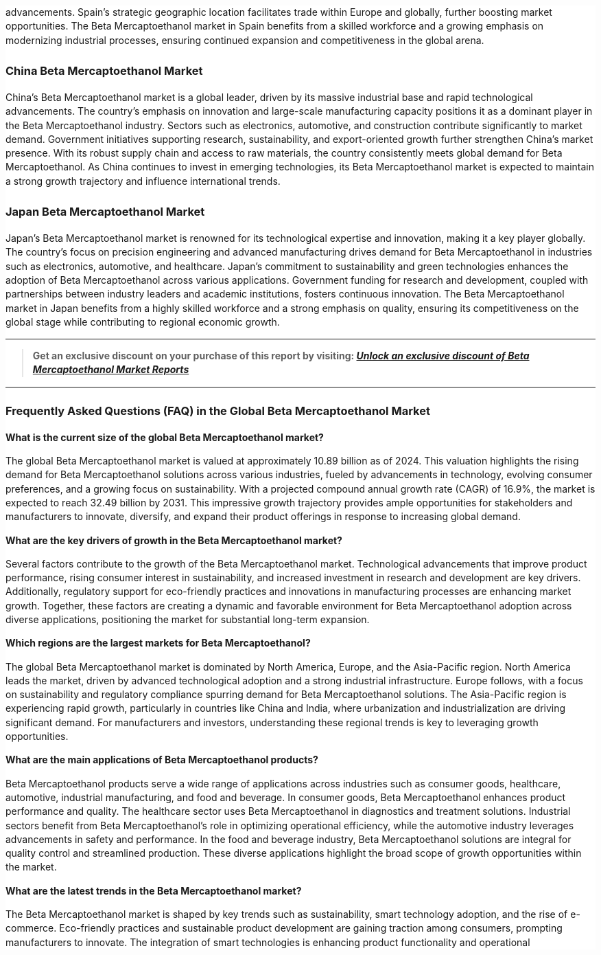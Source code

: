 advancements. Spain&rsquo;s strategic geographic location facilitates trade within Europe and globally, further boosting market opportunities. The Beta Mercaptoethanol market in Spain benefits from a skilled workforce and a growing emphasis on modernizing industrial processes, ensuring continued expansion and competitiveness in the global arena.</p><h3>China Beta Mercaptoethanol Market</h3><p>China&rsquo;s Beta Mercaptoethanol market is a global leader, driven by its massive industrial base and rapid technological advancements. The country&rsquo;s emphasis on innovation and large-scale manufacturing capacity positions it as a dominant player in the Beta Mercaptoethanol industry. Sectors such as electronics, automotive, and construction contribute significantly to market demand. Government initiatives supporting research, sustainability, and export-oriented growth further strengthen China&rsquo;s market presence. With its robust supply chain and access to raw materials, the country consistently meets global demand for Beta Mercaptoethanol. As China continues to invest in emerging technologies, its Beta Mercaptoethanol market is expected to maintain a strong growth trajectory and influence international trends.</p><h3>Japan Beta Mercaptoethanol Market</h3><p>Japan&rsquo;s Beta Mercaptoethanol market is renowned for its technological expertise and innovation, making it a key player globally. The country&rsquo;s focus on precision engineering and advanced manufacturing drives demand for Beta Mercaptoethanol in industries such as electronics, automotive, and healthcare. Japan&rsquo;s commitment to sustainability and green technologies enhances the adoption of Beta Mercaptoethanol across various applications. Government funding for research and development, coupled with partnerships between industry leaders and academic institutions, fosters continuous innovation. The Beta Mercaptoethanol market in Japan benefits from a highly skilled workforce and a strong emphasis on quality, ensuring its competitiveness on the global stage while contributing to regional economic growth.</p><hr /><blockquote><p><strong>Get an exclusive discount on your purchase of this report by visiting: <em><a href="://marketresearchpulse.com/ask-for-discount/111753?utm_source=Github&amp;utm_medium=0111">Unlock an exclusive discount of Beta Mercaptoethanol Market Reports</a></em>&nbsp;</strong></p></blockquote><hr /><h3>Frequently Asked Questions (FAQ) in the Global Beta Mercaptoethanol Market</h3><p><strong>What is the current size of the global Beta Mercaptoethanol market?</strong></p><p>The global Beta Mercaptoethanol market is valued at approximately 10.89 billion as of 2024. This valuation highlights the rising demand for Beta Mercaptoethanol solutions across various industries, fueled by advancements in technology, evolving consumer preferences, and a growing focus on sustainability. With a projected compound annual growth rate (CAGR) of 16.9%, the market is expected to reach 32.49 billion by 2031. This impressive growth trajectory provides ample opportunities for stakeholders and manufacturers to innovate, diversify, and expand their product offerings in response to increasing global demand.</p><p><strong>What are the key drivers of growth in the Beta Mercaptoethanol market?</strong></p><p>Several factors contribute to the growth of the Beta Mercaptoethanol market. Technological advancements that improve product performance, rising consumer interest in sustainability, and increased investment in research and development are key drivers. Additionally, regulatory support for eco-friendly practices and innovations in manufacturing processes are enhancing market growth. Together, these factors are creating a dynamic and favorable environment for Beta Mercaptoethanol adoption across diverse applications, positioning the market for substantial long-term expansion.</p><p><strong>Which regions are the largest markets for Beta Mercaptoethanol?</strong></p><p>The global Beta Mercaptoethanol market is dominated by North America, Europe, and the Asia-Pacific region. North America leads the market, driven by advanced technological adoption and a strong industrial infrastructure. Europe follows, with a focus on sustainability and regulatory compliance spurring demand for Beta Mercaptoethanol solutions. The Asia-Pacific region is experiencing rapid growth, particularly in countries like China and India, where urbanization and industrialization are driving significant demand. For manufacturers and investors, understanding these regional trends is key to leveraging growth opportunities.</p><p><strong>What are the main applications of Beta Mercaptoethanol products?</strong></p><p>Beta Mercaptoethanol products serve a wide range of applications across industries such as consumer goods, healthcare, automotive, industrial manufacturing, and food and beverage. In consumer goods, Beta Mercaptoethanol enhances product performance and quality. The healthcare sector uses Beta Mercaptoethanol in diagnostics and treatment solutions. Industrial sectors benefit from Beta Mercaptoethanol&rsquo;s role in optimizing operational efficiency, while the automotive industry leverages advancements in safety and performance. In the food and beverage industry, Beta Mercaptoethanol solutions are integral for quality control and streamlined production. These diverse applications highlight the broad scope of growth opportunities within the market.</p><p><strong>What are the latest trends in the Beta Mercaptoethanol market?</strong></p><p>The Beta Mercaptoethanol market is shaped by key trends such as sustainability, smart technology adoption, and the rise of e-commerce. Eco-friendly practices and sustainable product development are gaining traction among consumers, prompting manufacturers to innovate. The integration of smart technologies is enhancing product functionality and operational